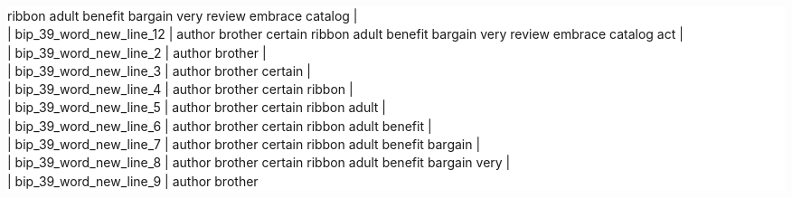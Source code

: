 ribbon
adult
benefit
bargain
very
review
embrace
catalog |  
| bip_39_word_new_line_12 | author
brother
certain
ribbon
adult
benefit
bargain
very
review
embrace
catalog
act |  
| bip_39_word_new_line_2 | author
brother |  
| bip_39_word_new_line_3 | author
brother
certain |  
| bip_39_word_new_line_4 | author
brother
certain
ribbon |  
| bip_39_word_new_line_5 | author
brother
certain
ribbon
adult |  
| bip_39_word_new_line_6 | author
brother
certain
ribbon
adult
benefit |  
| bip_39_word_new_line_7 | author
brother
certain
ribbon
adult
benefit
bargain |  
| bip_39_word_new_line_8 | author
brother
certain
ribbon
adult
benefit
bargain
very |  
| bip_39_word_new_line_9 | author
brother